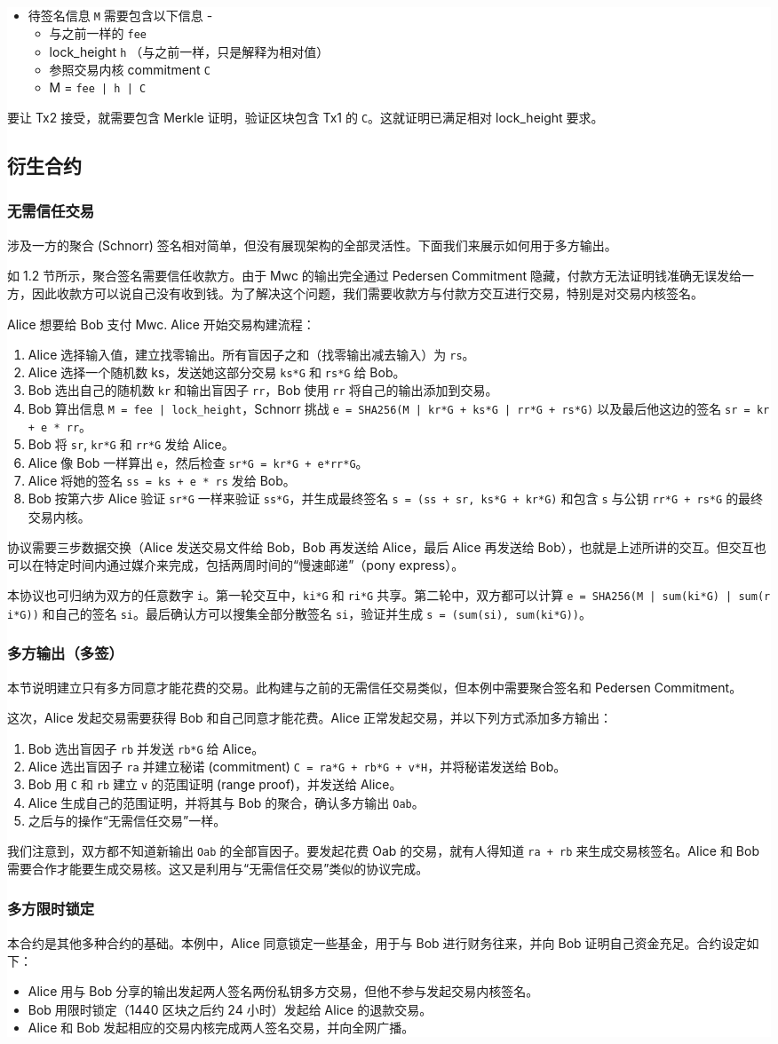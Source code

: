 * 待签名信息 `M` 需要包含以下信息 -
  * 与之前一样的 `fee`
  * lock_height `h` （与之前一样，只是解释为相对值）
  * 参照交易内核 commitment `C`
  * M = `fee | h | C`

要让 Tx2 接受，就需要包含 Merkle 证明，验证区块包含 Tx1 的 `C`。这就证明已满足相对 lock_height 要求。

## 衍生合约

### 无需信任交易

涉及一方的聚合 (Schnorr) 签名相对简单，但没有展现架构的全部灵活性。下面我们来展示如何用于多方输出。

如 1.2 节所示，聚合签名需要信任收款方。由于 Mwc 的输出完全通过 Pedersen Commitment 隐藏，付款方无法证明钱准确无误发给一方，因此收款方可以说自己没有收到钱。为了解决这个问题，我们需要收款方与付款方交互进行交易，特别是对交易内核签名。

Alice 想要给 Bob 支付 Mwc. Alice 开始交易构建流程：

1. Alice 选择输入值，建立找零输出。所有盲因子之和（找零输出减去输入）为 `rs`。
1. Alice 选择一个随机数 ks，发送她这部分交易 `ks*G` 和 `rs*G` 给 Bob。
1. Bob 选出自己的随机数 `kr` 和输出盲因子 `rr`，Bob 使用 `rr` 将自己的输出添加到交易。
1. Bob 算出信息 `M = fee | lock_height`，Schnorr 挑战 `e = SHA256(M | kr*G + ks*G | rr*G + rs*G)` 以及最后他这边的签名 `sr = kr + e * rr`。
1. Bob 将 `sr`, `kr*G` 和 `rr*G` 发给 Alice。 
1. Alice 像 Bob 一样算出 `e`，然后检查 `sr*G = kr*G + e*rr*G`。
1. Alice 将她的签名 `ss = ks + e * rs` 发给 Bob。
1. Bob 按第六步 Alice 验证 `sr*G` 一样来验证 `ss*G`，并生成最终签名 `s = (ss + sr, ks*G + kr*G)` 和包含 `s` 与公钥 `rr*G + rs*G` 的最终交易内核。

协议需要三步数据交换（Alice 发送交易文件给 Bob，Bob 再发送给 Alice，最后 Alice 再发送给 Bob），也就是上述所讲的交互。但交互也可以在特定时间内通过媒介来完成，包括两周时间的“慢速邮递”（pony express）。

本协议也可归纳为双方的任意数字 `i`。第一轮交互中，`ki*G` 和 `ri*G` 共享。第二轮中，双方都可以计算 `e = SHA256(M | sum(ki*G) | sum(ri*G))` 和自己的签名 `si`。最后确认方可以搜集全部分散签名 `si`，验证并生成 `s = (sum(si), sum(ki*G))`。

### 多方输出（多签）

本节说明建立只有多方同意才能花费的交易。此构建与之前的无需信任交易类似，但本例中需要聚合签名和 Pedersen Commitment。

这次，Alice 发起交易需要获得  Bob 和自己同意才能花费。Alice 正常发起交易，并以下列方式添加多方输出：

1. Bob 选出盲因子 `rb` 并发送 `rb*G` 给 Alice。
1. Alice 选出盲因子 `ra` 并建立秘诺 (commitment) `C = ra*G + rb*G + v*H`，并将秘诺发送给 Bob。
1. Bob 用 `C` 和 `rb` 建立 `v` 的范围证明 (range proof)，并发送给 Alice。
1. Alice 生成自己的范围证明，并将其与 Bob 的聚合，确认多方输出 `Oab`。
1. 之后与的操作“无需信任交易”一样。

我们注意到，双方都不知道新输出 `Oab` 的全部盲因子。要发起花费 Oab 的交易，就有人得知道 `ra + rb` 来生成交易核签名。Alice 和 Bob 需要合作才能要生成交易核。这又是利用与“无需信任交易”类似的协议完成。

### 多方限时锁定

本合约是其他多种合约的基础。本例中，Alice 同意锁定一些基金，用于与 Bob 进行财务往来，并向 Bob 证明自己资金充足。合约设定如下：

* Alice 用与 Bob 分享的输出发起两人签名两份私钥多方交易，但他不参与发起交易内核签名。
* Bob 用限时锁定（1440 区块之后约 24 小时）发起给 Alice 的退款交易。
* Alice 和 Bob 发起相应的交易内核完成两人签名交易，并向全网广播。

